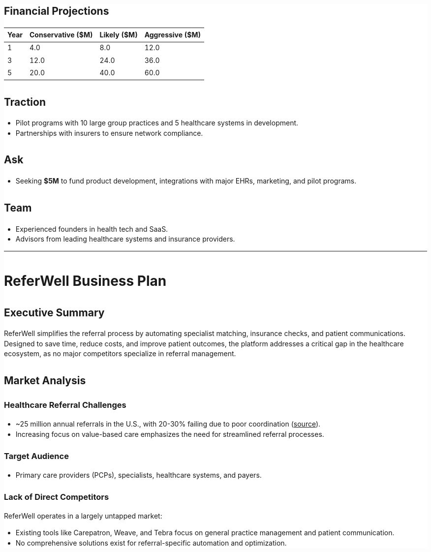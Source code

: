 ## Financial Projections
| Year | Conservative ($M) | Likely ($M) | Aggressive ($M) |
|------|--------------------|-------------|------------------|
| 1    | 4.0               | 8.0         | 12.0             |
| 3    | 12.0              | 24.0        | 36.0             |
| 5    | 20.0              | 40.0        | 60.0             |

## Traction
- Pilot programs with 10 large group practices and 5 healthcare systems in development.
- Partnerships with insurers to ensure network compliance.

## Ask
- Seeking **$5M** to fund product development, integrations with major EHRs, marketing, and pilot programs.

## Team
- Experienced founders in health tech and SaaS.
- Advisors from leading healthcare systems and insurance providers.

---

# ReferWell Business Plan

## Executive Summary
ReferWell simplifies the referral process by automating specialist matching, insurance checks, and patient communications. Designed to save time, reduce costs, and improve patient outcomes, the platform addresses a critical gap in the healthcare ecosystem, as no major competitors specialize in referral management.

## Market Analysis
### Healthcare Referral Challenges
- ~25 million annual referrals in the U.S., with 20-30% failing due to poor coordination ([source](https://www.ncbi.nlm.nih.gov/)).
- Increasing focus on value-based care emphasizes the need for streamlined referral processes.

### Target Audience
- Primary care providers (PCPs), specialists, healthcare systems, and payers.

### Lack of Direct Competitors
ReferWell operates in a largely untapped market:
- Existing tools like Carepatron, Weave, and Tebra focus on general practice management and patient communication.
- No comprehensive solutions exist for referral-specific automation and optimization.
